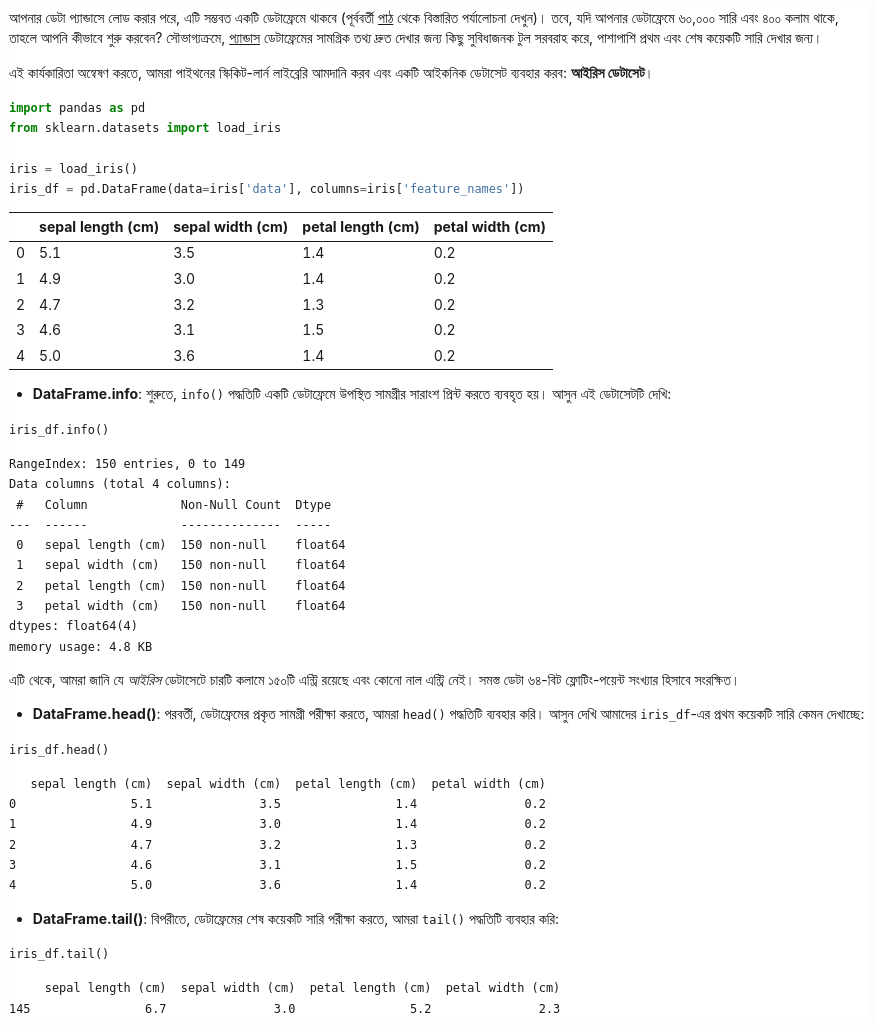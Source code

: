 আপনার ডেটা প্যান্ডাসে লোড করার পরে, এটি সম্ভবত একটি ডেটাফ্রেমে থাকবে (পূর্ববর্তী [পাঠ](https://github.com/microsoft/Data-Science-For-Beginners/tree/main/2-Working-With-Data/07-python#dataframe) থেকে বিস্তারিত পর্যালোচনা দেখুন)। তবে, যদি আপনার ডেটাফ্রেমে ৬০,০০০ সারি এবং ৪০০ কলাম থাকে, তাহলে আপনি কীভাবে শুরু করবেন? সৌভাগ্যক্রমে, [প্যান্ডাস](https://pandas.pydata.org/) ডেটাফ্রেমের সামগ্রিক তথ্য দ্রুত দেখার জন্য কিছু সুবিধাজনক টুল সরবরাহ করে, পাশাপাশি প্রথম এবং শেষ কয়েকটি সারি দেখার জন্য।

এই কার্যকারিতা অন্বেষণ করতে, আমরা পাইথনের স্কিকিট-লার্ন লাইব্রেরি আমদানি করব এবং একটি আইকনিক ডেটাসেট ব্যবহার করব: **আইরিস ডেটাসেট**।

```python
import pandas as pd
from sklearn.datasets import load_iris

iris = load_iris()
iris_df = pd.DataFrame(data=iris['data'], columns=iris['feature_names'])
```
|                                        |sepal length (cm)|sepal width (cm)|petal length (cm)|petal width (cm)|
|----------------------------------------|-----------------|----------------|-----------------|----------------|
|0                                       |5.1              |3.5             |1.4              |0.2             |
|1                                       |4.9              |3.0             |1.4              |0.2             |
|2                                       |4.7              |3.2             |1.3              |0.2             |
|3                                       |4.6              |3.1             |1.5              |0.2             |
|4                                       |5.0              |3.6             |1.4              |0.2             |

- **DataFrame.info**: শুরুতে, `info()` পদ্ধতিটি একটি ডেটাফ্রেমে উপস্থিত সামগ্রীর সারাংশ প্রিন্ট করতে ব্যবহৃত হয়। আসুন এই ডেটাসেটটি দেখি:
```python
iris_df.info()
```
```
RangeIndex: 150 entries, 0 to 149
Data columns (total 4 columns):
 #   Column             Non-Null Count  Dtype  
---  ------             --------------  -----  
 0   sepal length (cm)  150 non-null    float64
 1   sepal width (cm)   150 non-null    float64
 2   petal length (cm)  150 non-null    float64
 3   petal width (cm)   150 non-null    float64
dtypes: float64(4)
memory usage: 4.8 KB
```
এটি থেকে, আমরা জানি যে *আইরিস* ডেটাসেটে চারটি কলামে ১৫০টি এন্ট্রি রয়েছে এবং কোনো নাল এন্ট্রি নেই। সমস্ত ডেটা ৬৪-বিট ফ্লোটিং-পয়েন্ট সংখ্যার হিসাবে সংরক্ষিত।

- **DataFrame.head()**: পরবর্তী, ডেটাফ্রেমের প্রকৃত সামগ্রী পরীক্ষা করতে, আমরা `head()` পদ্ধতিটি ব্যবহার করি। আসুন দেখি আমাদের `iris_df`-এর প্রথম কয়েকটি সারি কেমন দেখাচ্ছে:
```python
iris_df.head()
```
```
   sepal length (cm)  sepal width (cm)  petal length (cm)  petal width (cm)
0                5.1               3.5                1.4               0.2
1                4.9               3.0                1.4               0.2
2                4.7               3.2                1.3               0.2
3                4.6               3.1                1.5               0.2
4                5.0               3.6                1.4               0.2
```
- **DataFrame.tail()**: বিপরীতে, ডেটাফ্রেমের শেষ কয়েকটি সারি পরীক্ষা করতে, আমরা `tail()` পদ্ধতিটি ব্যবহার করি:
```python
iris_df.tail()
```
```
     sepal length (cm)  sepal width (cm)  petal length (cm)  petal width (cm)
145                6.7               3.0                5.2               2.3
```